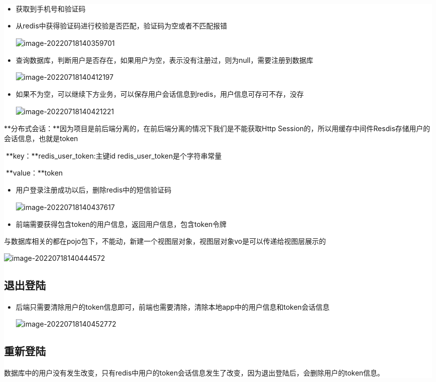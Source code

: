 - 获取到手机号和验证码

- 从redis中获得验证码进行校验是否匹配，验证码为空或者不匹配报错

  ![image-20220718140359701](D:/仿抖音秒杀项目/仿抖音app项目.assets/image-20220718140359701.png)

- 查询数据库，判断用户是否存在，如果用户为空，表示没有注册过，则为null，需要注册到数据库

  ![image-20220718140412197](D:/仿抖音秒杀项目/仿抖音app项目.assets/image-20220718140412197.png)

- 如果不为空，可以继续下方业务，可以保存用户会话信息到redis，用户信息可存可不存，没存

  ![image-20220718140421221](D:/仿抖音秒杀项目/仿抖音app项目.assets/image-20220718140421221.png)

**分布式会话：**因为项目是前后端分离的，在前后端分离的情况下我们是不能获取Http Session的，所以用缓存中间件Resdis存储用户的会话信息，也就是token

​	**key：**redis_user_token:主键id 				redis_user_token是个字符串常量

​	**value：**token

- 用户登录注册成功以后，删除redis中的短信验证码

  ![image-20220718140437617](D:/仿抖音秒杀项目/仿抖音app项目.assets/image-20220718140437617.png)

- 前端需要获得包含token的用户信息，返回用户信息，包含token令牌

与数据库相关的都在pojo包下，不能动，新建一个视图层对象，视图层对象vo是可以传递给视图层展示的

![image-20220718140444572](D:/仿抖音秒杀项目/仿抖音app项目.assets/image-20220718140444572.png)

## 退出登陆

- 后端只需要清除用户的token信息即可，前端也需要清除，清除本地app中的用户信息和token会话信息

  ![image-20220718140452772](D:/仿抖音秒杀项目/仿抖音app项目.assets/image-20220718140452772.png)

## 重新登陆

数据库中的用户没有发生改变，只有redis中用户的token会话信息发生了改变，因为退出登陆后，会删除用户的token信息。